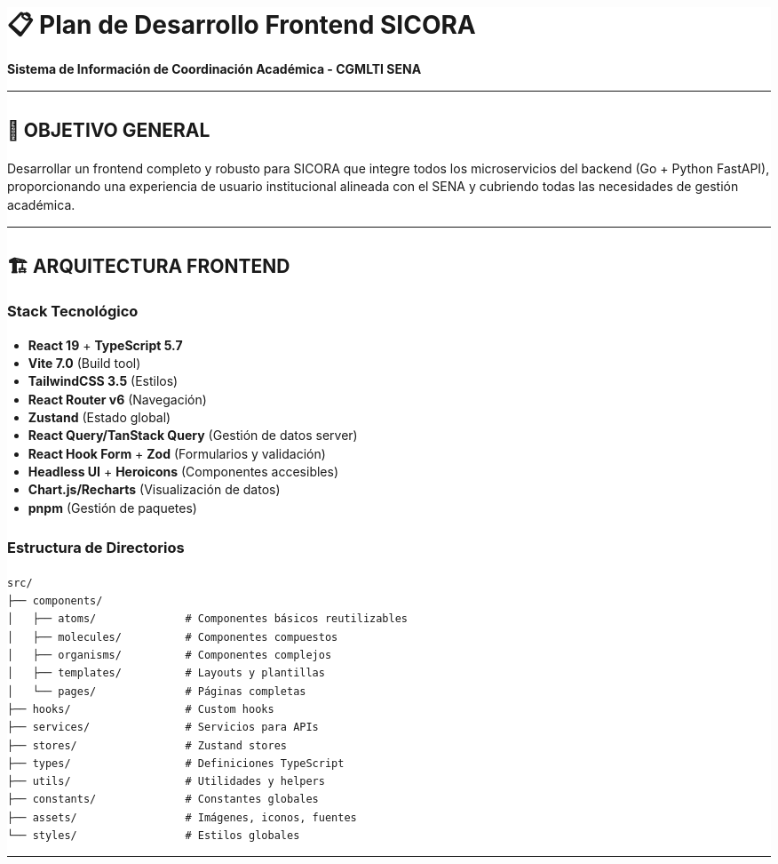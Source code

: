 # 📋 Plan de Desarrollo Frontend SICORA

**Sistema de Información de Coordinación Académica - CGMLTI SENA**

---

## 🎯 **OBJETIVO GENERAL**

Desarrollar un frontend completo y robusto para SICORA que integre todos los microservicios del backend (Go + Python FastAPI), proporcionando una experiencia de usuario institucional alineada con el SENA y cubriendo todas las necesidades de gestión académica.

---

## 🏗️ **ARQUITECTURA FRONTEND**

### **Stack Tecnológico**

- **React 19** + **TypeScript 5.7**
- **Vite 7.0** (Build tool)
- **TailwindCSS 3.5** (Estilos)
- **React Router v6** (Navegación)
- **Zustand** (Estado global)
- **React Query/TanStack Query** (Gestión de datos server)
- **React Hook Form** + **Zod** (Formularios y validación)
- **Headless UI** + **Heroicons** (Componentes accesibles)
- **Chart.js/Recharts** (Visualización de datos)
- **pnpm** (Gestión de paquetes)

### **Estructura de Directorios**

```
src/
├── components/
│   ├── atoms/              # Componentes básicos reutilizables
│   ├── molecules/          # Componentes compuestos
│   ├── organisms/          # Componentes complejos
│   ├── templates/          # Layouts y plantillas
│   └── pages/              # Páginas completas
├── hooks/                  # Custom hooks
├── services/               # Servicios para APIs
├── stores/                 # Zustand stores
├── types/                  # Definiciones TypeScript
├── utils/                  # Utilidades y helpers
├── constants/              # Constantes globales
├── assets/                 # Imágenes, iconos, fuentes
└── styles/                 # Estilos globales
```

---
